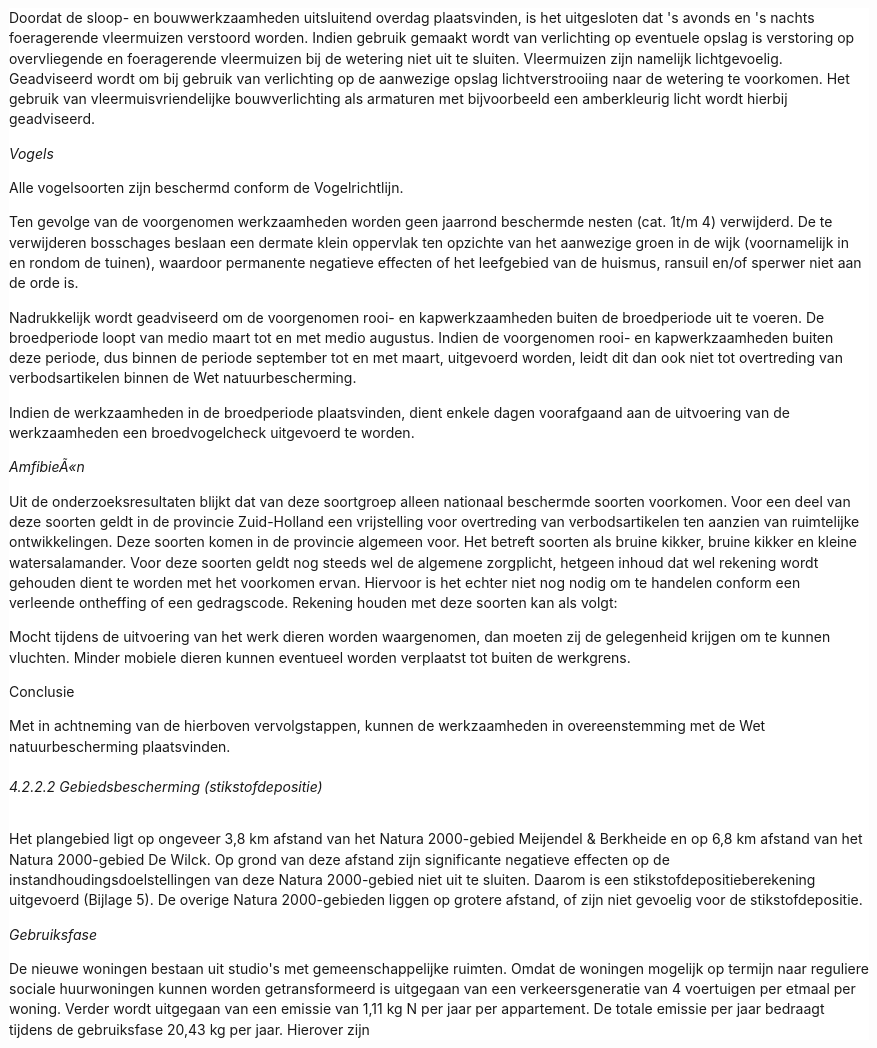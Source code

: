 Doordat de sloop\- en bouwwerkzaamheden uitsluitend overdag plaatsvinden, is het uitgesloten dat 's avonds en 's nachts foeragerende vleermuizen verstoord worden. Indien gebruik gemaakt wordt van verlichting op eventuele opslag is verstoring op overvliegende en foeragerende vleermuizen bij de wetering niet uit te sluiten. Vleermuizen zijn namelijk lichtgevoelig. Geadviseerd wordt om bij gebruik van verlichting op de aanwezige opslag lichtverstrooiing naar de wetering te voorkomen. Het gebruik van vleermuisvriendelijke bouwverlichting als armaturen met bijvoorbeeld een amberkleurig licht wordt hierbij geadviseerd.

*Vogels*

Alle vogelsoorten zijn beschermd conform de Vogelrichtlijn.

Ten gevolge van de voorgenomen werkzaamheden worden geen jaarrond beschermde nesten (cat. 1t/m 4\) verwijderd. De te verwijderen bosschages beslaan een dermate klein oppervlak ten opzichte van het aanwezige groen in de wijk (voornamelijk in en rondom de tuinen), waardoor permanente negatieve effecten of het leefgebied van de huismus, ransuil en/of sperwer niet aan de orde is.

Nadrukkelijk wordt geadviseerd om de voorgenomen rooi\- en kapwerkzaamheden buiten de broedperiode uit te voeren. De broedperiode loopt van medio maart tot en met medio augustus. Indien de voorgenomen rooi\- en kapwerkzaamheden buiten deze periode, dus binnen de periode september tot en met maart, uitgevoerd worden, leidt dit dan ook niet tot overtreding van verbodsartikelen binnen de Wet natuurbescherming.

Indien de werkzaamheden in de broedperiode plaatsvinden, dient enkele dagen voorafgaand aan de uitvoering van de werkzaamheden een broedvogelcheck uitgevoerd te worden.

*AmfibieÃ«n*

Uit de onderzoeksresultaten blijkt dat van deze soortgroep alleen nationaal beschermde soorten voorkomen. Voor een deel van deze soorten geldt in de provincie Zuid\-Holland een vrijstelling voor overtreding van verbodsartikelen ten aanzien van ruimtelijke ontwikkelingen. Deze soorten komen in de provincie algemeen voor. Het betreft soorten als bruine kikker, bruine kikker en kleine watersalamander. Voor deze soorten geldt nog steeds wel de algemene zorgplicht, hetgeen inhoud dat wel rekening wordt gehouden dient te worden met het voorkomen ervan. Hiervoor is het echter niet nog nodig om te handelen conform een verleende ontheffing of een gedragscode. Rekening houden met deze soorten kan als volgt:

Mocht tijdens de uitvoering van het werk dieren worden waargenomen, dan moeten zij de gelegenheid krijgen om te kunnen vluchten. Minder mobiele dieren kunnen eventueel worden verplaatst tot buiten de werkgrens.

Conclusie

Met in achtneming van de hierboven vervolgstappen, kunnen de werkzaamheden in overeenstemming met de Wet natuurbescherming plaatsvinden.

###### 4\.2\.2\.2 Gebiedsbescherming (stikstofdepositie)

Het plangebied ligt op ongeveer 3,8 km afstand van het Natura 2000\-gebied Meijendel \& Berkheide en op 6,8 km afstand van het Natura 2000\-gebied De Wilck. Op grond van deze afstand zijn significante negatieve effecten op de instandhoudingsdoelstellingen van deze Natura 2000\-gebied niet uit te sluiten. Daarom is een stikstofdepositieberekening uitgevoerd (Bijlage 5). De overige Natura 2000\-gebieden liggen op grotere afstand, of zijn niet gevoelig voor de stikstofdepositie.

*Gebruiksfase*

De nieuwe woningen bestaan uit studio's met gemeenschappelijke ruimten. Omdat de woningen mogelijk op termijn naar reguliere sociale huurwoningen kunnen worden getransformeerd is uitgegaan van een verkeersgeneratie van 4 voertuigen per etmaal per woning. Verder wordt uitgegaan van een emissie van 1,11 kg N per jaar per appartement. De totale emissie per jaar bedraagt tijdens de gebruiksfase 20,43 kg per jaar. Hierover zijn
